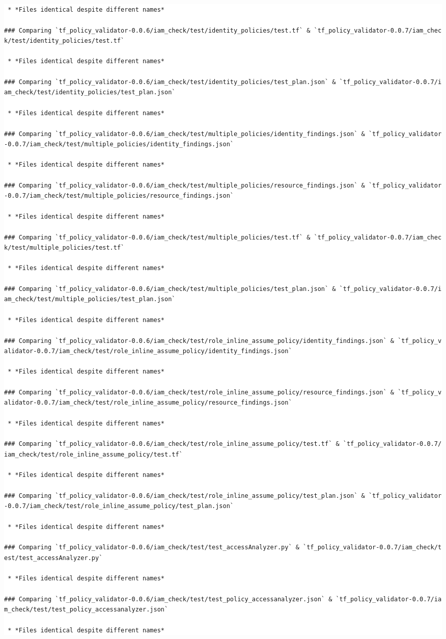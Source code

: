 ```
 * *Files identical despite different names*

### Comparing `tf_policy_validator-0.0.6/iam_check/test/identity_policies/test.tf` & `tf_policy_validator-0.0.7/iam_check/test/identity_policies/test.tf`

 * *Files identical despite different names*

### Comparing `tf_policy_validator-0.0.6/iam_check/test/identity_policies/test_plan.json` & `tf_policy_validator-0.0.7/iam_check/test/identity_policies/test_plan.json`

 * *Files identical despite different names*

### Comparing `tf_policy_validator-0.0.6/iam_check/test/multiple_policies/identity_findings.json` & `tf_policy_validator-0.0.7/iam_check/test/multiple_policies/identity_findings.json`

 * *Files identical despite different names*

### Comparing `tf_policy_validator-0.0.6/iam_check/test/multiple_policies/resource_findings.json` & `tf_policy_validator-0.0.7/iam_check/test/multiple_policies/resource_findings.json`

 * *Files identical despite different names*

### Comparing `tf_policy_validator-0.0.6/iam_check/test/multiple_policies/test.tf` & `tf_policy_validator-0.0.7/iam_check/test/multiple_policies/test.tf`

 * *Files identical despite different names*

### Comparing `tf_policy_validator-0.0.6/iam_check/test/multiple_policies/test_plan.json` & `tf_policy_validator-0.0.7/iam_check/test/multiple_policies/test_plan.json`

 * *Files identical despite different names*

### Comparing `tf_policy_validator-0.0.6/iam_check/test/role_inline_assume_policy/identity_findings.json` & `tf_policy_validator-0.0.7/iam_check/test/role_inline_assume_policy/identity_findings.json`

 * *Files identical despite different names*

### Comparing `tf_policy_validator-0.0.6/iam_check/test/role_inline_assume_policy/resource_findings.json` & `tf_policy_validator-0.0.7/iam_check/test/role_inline_assume_policy/resource_findings.json`

 * *Files identical despite different names*

### Comparing `tf_policy_validator-0.0.6/iam_check/test/role_inline_assume_policy/test.tf` & `tf_policy_validator-0.0.7/iam_check/test/role_inline_assume_policy/test.tf`

 * *Files identical despite different names*

### Comparing `tf_policy_validator-0.0.6/iam_check/test/role_inline_assume_policy/test_plan.json` & `tf_policy_validator-0.0.7/iam_check/test/role_inline_assume_policy/test_plan.json`

 * *Files identical despite different names*

### Comparing `tf_policy_validator-0.0.6/iam_check/test/test_accessAnalyzer.py` & `tf_policy_validator-0.0.7/iam_check/test/test_accessAnalyzer.py`

 * *Files identical despite different names*

### Comparing `tf_policy_validator-0.0.6/iam_check/test/test_policy_accessanalyzer.json` & `tf_policy_validator-0.0.7/iam_check/test/test_policy_accessanalyzer.json`

 * *Files identical despite different names*

```